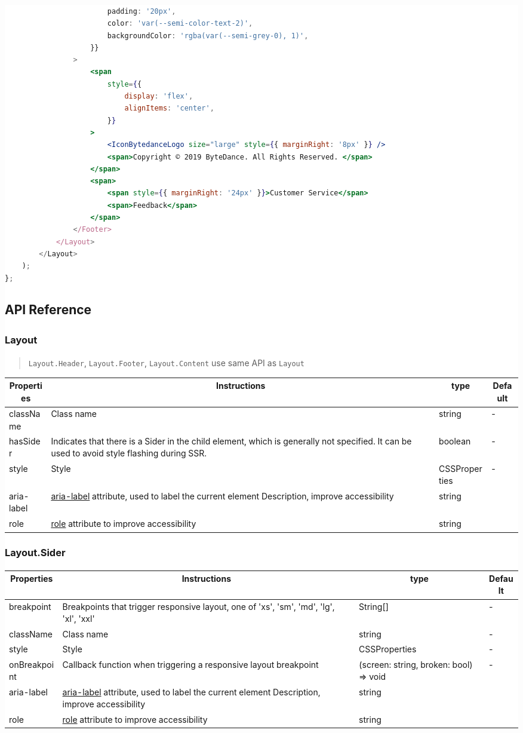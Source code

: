 ```jsx live=true dir="column" hideInDSM
                        padding: '20px',
                        color: 'var(--semi-color-text-2)',
                        backgroundColor: 'rgba(var(--semi-grey-0), 1)',
                    }}
                >
                    <span
                        style={{
                            display: 'flex',
                            alignItems: 'center',
                        }}
                    >
                        <IconBytedanceLogo size="large" style={{ marginRight: '8px' }} />
                        <span>Copyright © 2019 ByteDance. All Rights Reserved. </span>
                    </span>
                    <span>
                        <span style={{ marginRight: '24px' }}>Customer Service</span>
                        <span>Feedback</span>
                    </span>
                </Footer>
            </Layout>
        </Layout>
    );
};
```

## API Reference

### Layout

> `Layout.Header`, `Layout.Footer`, `Layout.Content` use same API as `Layout`

| Properties | Instructions                                                                                                                               | type    | Default |
| ---------- | ------------------------------------------------------------------------------------------------------------------------------------------ | ------- | ------- |
| className  | Class name                                                                                                                                 | string  | -       |
| hasSider   | Indicates that there is a Sider in the child element, which is generally not specified. It can be used to avoid style flashing during SSR. | boolean | -       |
| style      | Style                                                                                                                                      | CSSProperties  | -       |
| aria-label | [aria-label](https://developer.mozilla.org/en-US/docs/Web/Accessibility/ARIA/ARIA_Techniques/Using_the_aria-label_attribute) attribute, used to label the current element Description, improve accessibility | string | | 2.2.0 |
| role | [role](https://developer.mozilla.org/en-US/docs/Web/Accessibility/ARIA/Roles) attribute to improve accessibility | string | | 2.2.0 |

### Layout.Sider

| Properties   | Instructions                                                                           | type                                 | Default |
| ------------ | -------------------------------------------------------------------------------------- | ------------------------------------ | ------- |
| breakpoint   | Breakpoints that trigger responsive layout, one of 'xs', 'sm', 'md', 'lg', 'xl', 'xxl' | String[]                             | -       |
| className    | Class name                                                                             | string                               | -       |
| style        | Style                                                                                  | CSSProperties                               | -       |
| onBreakpoint | Callback function when triggering a responsive layout breakpoint                       | (screen: string, broken: bool) => void | -       |
| aria-label | [aria-label](https://developer.mozilla.org/en-US/docs/Web/Accessibility/ARIA/ARIA_Techniques/Using_the_aria-label_attribute) attribute, used to label the current element Description, improve accessibility | string | | 2.2.0 |
| role | [role](https://developer.mozilla.org/en-US/docs/Web/Accessibility/ARIA/Roles) attribute to improve accessibility | string | | 2.2.0 |
